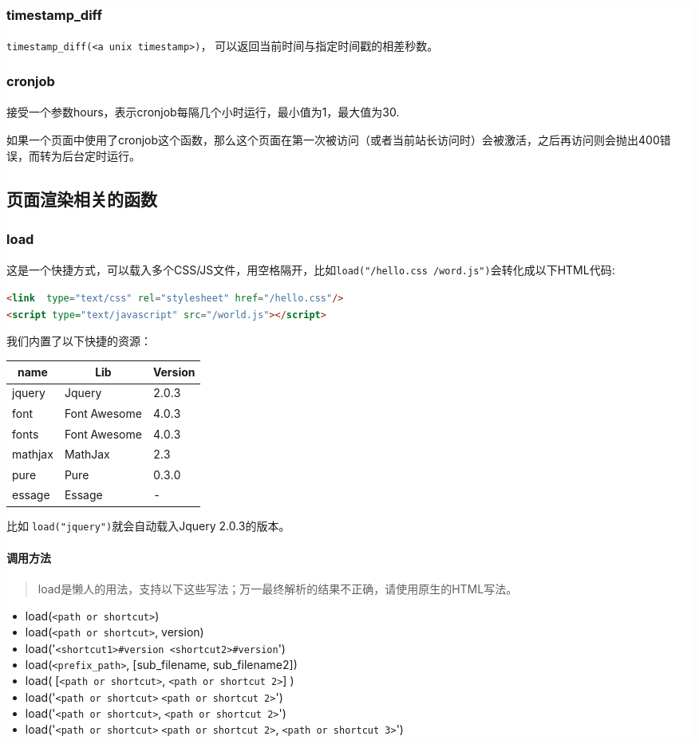 ### timestamp_diff

`timestamp_diff(<a unix timestamp>)`， 可以返回当前时间与指定时间戳的相差秒数。

### cronjob

接受一个参数hours，表示cronjob每隔几个小时运行，最小值为1，最大值为30.

如果一个页面中使用了cronjob这个函数，那么这个页面在第一次被访问（或者当前站长访问时）会被激活，之后再访问则会抛出400错误，而转为后台定时运行。




## 页面渲染相关的函数


### load

这是一个快捷方式，可以载入多个CSS/JS文件，用空格隔开，比如`load("/hello.css /word.js")`会转化成以下HTML代码:

```html
<link  type="text/css" rel="stylesheet" href="/hello.css"/>
<script type="text/javascript" src="/world.js"></script>
```

我们内置了以下快捷的资源：

| name | Lib | Version |
| ----- | ---- | ---- |
| jquery | Jquery | 2.0.3 |
| font | Font Awesome | 4.0.3 |
| fonts | Font Awesome | 4.0.3 |
| mathjax | MathJax | 2.3 |
| pure | Pure | 0.3.0 |
| essage | Essage | - |

比如 `load("jquery")`就会自动载入Jquery 2.0.3的版本。

#### 调用方法
> load是懒人的用法，支持以下这些写法；万一最终解析的结果不正确，请使用原生的HTML写法。

- load(`<path or shortcut>`)
- load(`<path or shortcut>`, version)
- load('`<shortcut1>#version <shortcut2>#version`')
- load(`<prefix_path>`, [sub_filename, sub_filename2])
- load( [`<path or shortcut>`, `<path or shortcut 2>`] )
- load('`<path or shortcut>` `<path or shortcut 2>`')
- load('`<path or shortcut>`, `<path or shortcut 2>`')
- load('`<path or shortcut>` `<path or shortcut 2>`, `<path or shortcut 3>`')



